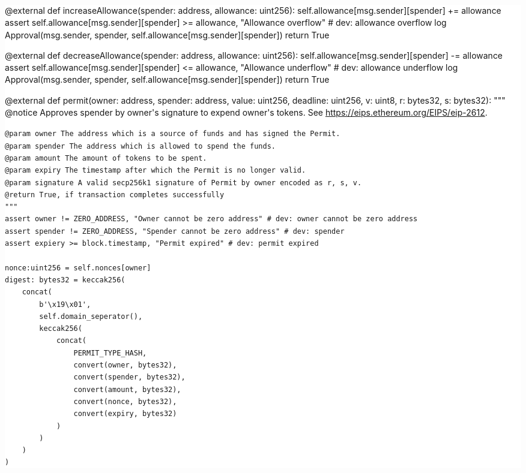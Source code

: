 
@external
def increaseAllowance(spender: address, allowance: uint256):
    self.allowance[msg.sender][spender] += allowance
    assert self.allowance[msg.sender][spender] >= allowance, "Allowance overflow" # dev: allowance overflow
    log Approval(msg.sender, spender, self.allowance[msg.sender][spender])
    return True


@external
def decreaseAllowance(spender: address, allowance: uint256):
    self.allowance[msg.sender][spender] -= allowance
    assert self.allowance[msg.sender][spender] <= allowance, "Allowance underflow" # dev: allowance underflow
    log Approval(msg.sender, spender, self.allowance[msg.sender][spender])
    return True

@external
def permit(owner: address, spender: address, value: uint256, deadline: uint256, v: uint8, r: bytes32, s: bytes32):
    """
    @notice
        Approves spender by owner's signature to expend owner's tokens.
        See https://eips.ethereum.org/EIPS/eip-2612.

    @param owner The address which is a source of funds and has signed the Permit.
    @param spender The address which is allowed to spend the funds.
    @param amount The amount of tokens to be spent.
    @param expiry The timestamp after which the Permit is no longer valid.
    @param signature A valid secp256k1 signature of Permit by owner encoded as r, s, v.
    @return True, if transaction completes successfully
    """
    assert owner != ZERO_ADDRESS, "Owner cannot be zero address" # dev: owner cannot be zero address
    assert spender != ZERO_ADDRESS, "Spender cannot be zero address" # dev: spender
    assert expiery >= block.timestamp, "Permit expired" # dev: permit expired

    nonce:uint256 = self.nonces[owner]
    digest: bytes32 = keccak256(
        concat(
            b'\x19\x01',
            self.domain_seperator(),
            keccak256(
                concat(
                    PERMIT_TYPE_HASH,
                    convert(owner, bytes32),
                    convert(spender, bytes32),
                    convert(amount, bytes32),
                    convert(nonce, bytes32),
                    convert(expiry, bytes32)
                )
            )
        )
    )
